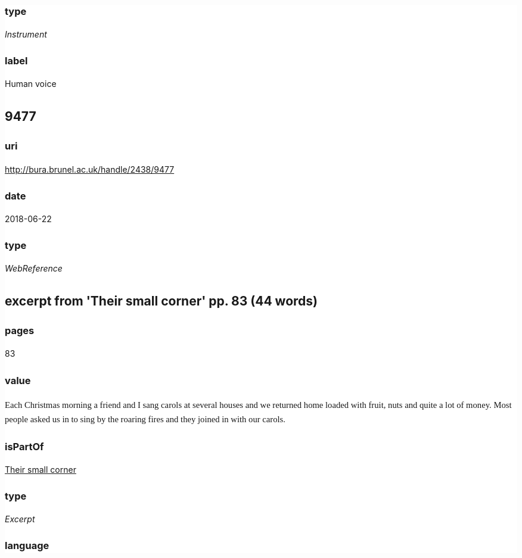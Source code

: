### type


*Instrument*

### label


Human voice

## 9477

### uri


http://bura.brunel.ac.uk/handle/2438/9477

### date


2018-06-22

### type


*WebReference*

## excerpt from 'Their small corner' pp. 83 (44 words)

### pages


83

### value


<p class="MsoNormal" style="margin: 0cm 0cm 0.0001pt; font-size: medium; font-family: 'Times New Roman'; line-height: 24px;"><span style="font-size: 11pt; line-height: 22px;">Each Christmas morning a friend and I sang carols at several houses and we returned home loaded with fruit, nuts and quite a lot of money. Most people asked us in to sing by the roaring fires and they joined in with our carols.&nbsp;</span></p>

### isPartOf


[Their small corner](#Their-small-corner)

### type


*Excerpt*

### language
